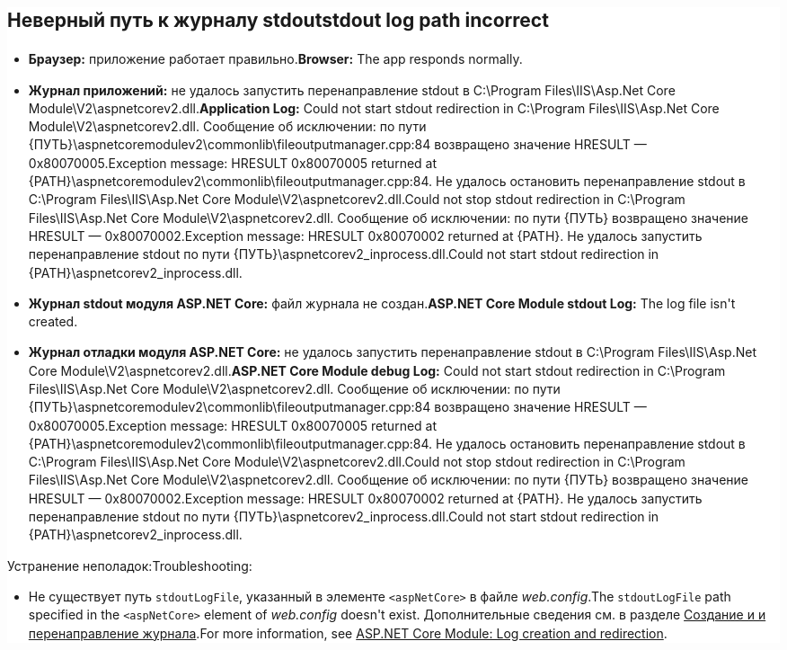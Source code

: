 ## <a name="stdout-log-path-incorrect"></a><span data-ttu-id="0c233-303">Неверный путь к журналу stdout</span><span class="sxs-lookup"><span data-stu-id="0c233-303">stdout log path incorrect</span></span>

* <span data-ttu-id="0c233-304">**Браузер:** приложение работает правильно.</span><span class="sxs-lookup"><span data-stu-id="0c233-304">**Browser:** The app responds normally.</span></span>

* <span data-ttu-id="0c233-305">**Журнал приложений:** не удалось запустить перенаправление stdout в C:\Program Files\IIS\Asp.Net Core Module\V2\aspnetcorev2.dll.</span><span class="sxs-lookup"><span data-stu-id="0c233-305">**Application Log:** Could not start stdout redirection in C:\Program Files\IIS\Asp.Net Core Module\V2\aspnetcorev2.dll.</span></span> <span data-ttu-id="0c233-306">Сообщение об исключении: по пути {ПУТЬ}\aspnetcoremodulev2\commonlib\fileoutputmanager.cpp:84 возвращено значение HRESULT — 0x80070005.</span><span class="sxs-lookup"><span data-stu-id="0c233-306">Exception message: HRESULT 0x80070005 returned at {PATH}\aspnetcoremodulev2\commonlib\fileoutputmanager.cpp:84.</span></span> <span data-ttu-id="0c233-307">Не удалось остановить перенаправление stdout в C:\Program Files\IIS\Asp.Net Core Module\V2\aspnetcorev2.dll.</span><span class="sxs-lookup"><span data-stu-id="0c233-307">Could not stop stdout redirection in C:\Program Files\IIS\Asp.Net Core Module\V2\aspnetcorev2.dll.</span></span> <span data-ttu-id="0c233-308">Сообщение об исключении: по пути {ПУТЬ} возвращено значение HRESULT — 0x80070002.</span><span class="sxs-lookup"><span data-stu-id="0c233-308">Exception message: HRESULT 0x80070002 returned at {PATH}.</span></span> <span data-ttu-id="0c233-309">Не удалось запустить перенаправление stdout по пути {ПУТЬ}\aspnetcorev2_inprocess.dll.</span><span class="sxs-lookup"><span data-stu-id="0c233-309">Could not start stdout redirection in {PATH}\aspnetcorev2_inprocess.dll.</span></span>

* <span data-ttu-id="0c233-310">**Журнал stdout модуля ASP.NET Core:** файл журнала не создан.</span><span class="sxs-lookup"><span data-stu-id="0c233-310">**ASP.NET Core Module stdout Log:** The log file isn't created.</span></span>

* <span data-ttu-id="0c233-311">**Журнал отладки модуля ASP.NET Core:** не удалось запустить перенаправление stdout в C:\Program Files\IIS\Asp.Net Core Module\V2\aspnetcorev2.dll.</span><span class="sxs-lookup"><span data-stu-id="0c233-311">**ASP.NET Core Module debug Log:** Could not start stdout redirection in C:\Program Files\IIS\Asp.Net Core Module\V2\aspnetcorev2.dll.</span></span> <span data-ttu-id="0c233-312">Сообщение об исключении: по пути {ПУТЬ}\aspnetcoremodulev2\commonlib\fileoutputmanager.cpp:84 возвращено значение HRESULT — 0x80070005.</span><span class="sxs-lookup"><span data-stu-id="0c233-312">Exception message: HRESULT 0x80070005 returned at {PATH}\aspnetcoremodulev2\commonlib\fileoutputmanager.cpp:84.</span></span> <span data-ttu-id="0c233-313">Не удалось остановить перенаправление stdout в C:\Program Files\IIS\Asp.Net Core Module\V2\aspnetcorev2.dll.</span><span class="sxs-lookup"><span data-stu-id="0c233-313">Could not stop stdout redirection in C:\Program Files\IIS\Asp.Net Core Module\V2\aspnetcorev2.dll.</span></span> <span data-ttu-id="0c233-314">Сообщение об исключении: по пути {ПУТЬ} возвращено значение HRESULT — 0x80070002.</span><span class="sxs-lookup"><span data-stu-id="0c233-314">Exception message: HRESULT 0x80070002 returned at {PATH}.</span></span> <span data-ttu-id="0c233-315">Не удалось запустить перенаправление stdout по пути {ПУТЬ}\aspnetcorev2_inprocess.dll.</span><span class="sxs-lookup"><span data-stu-id="0c233-315">Could not start stdout redirection in {PATH}\aspnetcorev2_inprocess.dll.</span></span>

<span data-ttu-id="0c233-316">Устранение неполадок:</span><span class="sxs-lookup"><span data-stu-id="0c233-316">Troubleshooting:</span></span>

* <span data-ttu-id="0c233-317">Не существует путь `stdoutLogFile`, указанный в элементе `<aspNetCore>` в файле *web.config*.</span><span class="sxs-lookup"><span data-stu-id="0c233-317">The `stdoutLogFile` path specified in the `<aspNetCore>` element of *web.config* doesn't exist.</span></span> <span data-ttu-id="0c233-318">Дополнительные сведения см. в разделе [Создание и и перенаправление журнала](xref:host-and-deploy/aspnet-core-module#log-creation-and-redirection).</span><span class="sxs-lookup"><span data-stu-id="0c233-318">For more information, see [ASP.NET Core Module: Log creation and redirection](xref:host-and-deploy/aspnet-core-module#log-creation-and-redirection).</span></span>
